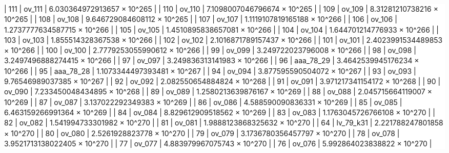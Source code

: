 | 111 | ov_111 | 6.030364972913657 × 10^265 |
| 110 | ov_110 | 7.1098007046796674 × 10^265 |
| 109 | ov_109 | 8.31281210738216 × 10^265 |
| 108 | ov_108 | 9.646729084608112 × 10^265 |
| 107 | ov_107 | 1.1119107819165188 × 10^266 |
| 106 | ov_106 | 1.2737777634587715 × 10^266 |
| 105 | ov_105 | 1.4510895838657081 × 10^266 |
| 104 | ov_104 | 1.644701214776933 × 10^266 |
| 103 | ov_103 | 1.855514328367538 × 10^266 |
| 102 | ov_102 | 2.1016871789157437 × 10^266 |
| 101 | ov_101 | 2.4023991534489853 × 10^266 |
| 100 | ov_100 | 2.7779253055990612 × 10^266 |
| 99 | ov_099 | 3.249722023796008 × 10^266 |
| 98 | ov_098 | 3.2497496888274415 × 10^266 |
| 97 | ov_097 | 3.249836313141983 × 10^266 |
| 96 | aaa_78_29 | 3.4642539945176234 × 10^266 |
| 95 | aaa_78_28 | 1.1073344497393481 × 10^267 |
| 94 | ov_094 | 3.877595590504072 × 10^267 |
| 93 | ov_093 | 9.76546989037385 × 10^267 |
| 92 | ov_092 | 2.082550654884824 × 10^268 |
| 91 | ov_091 | 3.971217341154172 × 10^268 |
| 90 | ov_090 | 7.233450048434895 × 10^268 |
| 89 | ov_089 | 1.2580213639876167 × 10^269 |
| 88 | ov_088 | 2.045715664119007 × 10^269 |
| 87 | ov_087 | 3.137022292349383 × 10^269 |
| 86 | ov_086 | 4.588590090836331 × 10^269 |
| 85 | ov_085 | 6.463159266991364 × 10^269 |
| 84 | ov_084 | 8.829612909518562 × 10^269 |
| 83 | ov_083 | 1.1763045726766108 × 10^270 |
| 82 | ov_082 | 1.541994733301982 × 10^270 |
| 81 | ov_081 | 1.9888123868325632 × 10^270 |
| 64 | lv_79_k31 | 2.221788247801858 × 10^270 |
| 80 | ov_080 | 2.5261928823778 × 10^270 |
| 79 | ov_079 | 3.1736780356457797 × 10^270 |
| 78 | ov_078 | 3.9521713138022405 × 10^270 |
| 77 | ov_077 | 4.883979967075743 × 10^270 |
| 76 | ov_076 | 5.992864023838822 × 10^270 |
